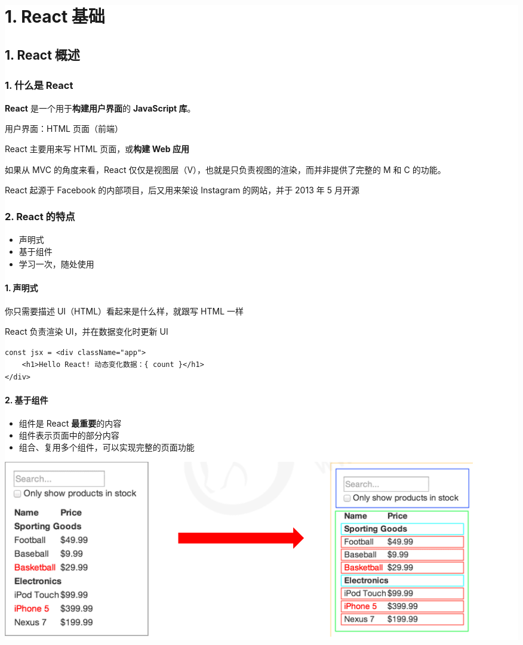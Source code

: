 # 1. React 基础

## 1. React 概述

### 1. 什么是 React

**React** 是一个用于**构建用户界面**的 **JavaScript 库**。

用户界面：HTML 页面（前端）

React 主要用来写 HTML 页面，或**构建 Web 应用**

如果从 MVC 的角度来看，React 仅仅是视图层（V），也就是只负责视图的渲染，而并非提供了完整的 M 和 C 的功能。

React 起源于 Facebook 的内部项目，后又用来架设 Instagram 的网站，并于 2013 年 5 月开源

### 2. React 的特点

- 声明式
- 基于组件
- 学习一次，随处使用

#### 1. 声明式

你只需要描述 UI（HTML）看起来是什么样，就跟写 HTML 一样

React 负责渲染 UI，并在数据变化时更新 UI

```react
const jsx = <div className="app">
	<h1>Hello React! 动态变化数据：{ count }</h1>
</div>
```

#### 2. 基于组件

- 组件是 React **最重要**的内容
- 组件表示页面中的部分内容
- 组合、复用多个组件，可以实现完整的页面功能

![](images/基于组件.png)
